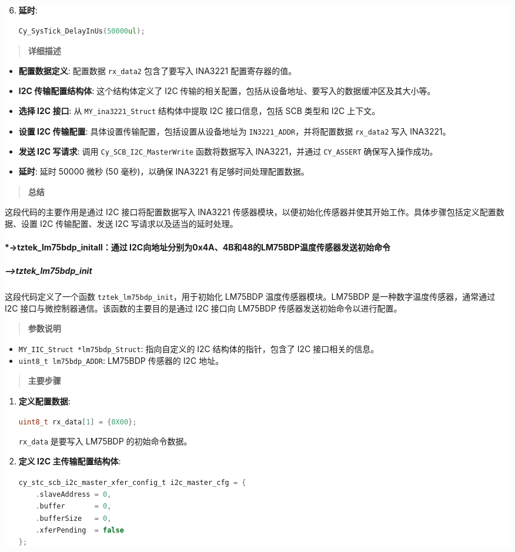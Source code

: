 6. **延时**:

   ```c
   Cy_SysTick_DelayInUs(50000ul);
   ```

> **详细描述**

- **配置数据定义**:
  配置数据 `rx_data2` 包含了要写入 INA3221 配置寄存器的值。

- **I2C 传输配置结构体**:
  这个结构体定义了 I2C 传输的相关配置，包括从设备地址、要写入的数据缓冲区及其大小等。

- **选择 I2C 接口**:
  从 `MY_ina3221_Struct` 结构体中提取 I2C 接口信息，包括 SCB 类型和 I2C 上下文。

- **设置 I2C 传输配置**:
  具体设置传输配置，包括设置从设备地址为 `IN3221_ADDR`，并将配置数据 `rx_data2` 写入 INA3221。

- **发送 I2C 写请求**:
  调用 `Cy_SCB_I2C_MasterWrite` 函数将数据写入 INA3221，并通过 `CY_ASSERT` 确保写入操作成功。

- **延时**:
  延时 50000 微秒 (50 毫秒)，以确保 INA3221 有足够时间处理配置数据。

> **总结**

这段代码的主要作用是通过 I2C 接口将配置数据写入 INA3221 传感器模块，以便初始化传感器并使其开始工作。具体步骤包括定义配置数据、设置 I2C 传输配置、发送 I2C 写请求以及适当的延时处理。



#### *->**tztek_lm75bdp_initall**：通过 I2C向地址分别为0x4A、4B和48的LM75BDP温度传感器发送初始命令

##### -->**tztek_lm75bdp_init**

这段代码定义了一个函数 `tztek_lm75bdp_init`，用于初始化 LM75BDP 温度传感器模块。LM75BDP 是一种数字温度传感器，通常通过 I2C 接口与微控制器通信。该函数的主要目的是通过 I2C 接口向 LM75BDP 传感器发送初始命令以进行配置。

> **参数说明**

- `MY_IIC_Struct *lm75bdp_Struct`: 指向自定义的 I2C 结构体的指针，包含了 I2C 接口相关的信息。
- `uint8_t lm75bdp_ADDR`: LM75BDP 传感器的 I2C 地址。

> **主要步骤**

1. **定义配置数据**:

   ```c
   uint8_t rx_data[1] = {0X00};
   ```

   `rx_data` 是要写入 LM75BDP 的初始命令数据。

2. **定义 I2C 主传输配置结构体**:

   ```c
   cy_stc_scb_i2c_master_xfer_config_t i2c_master_cfg = {
       .slaveAddress = 0,
       .buffer       = 0,
       .bufferSize   = 0,
       .xferPending  = false
   };
   ```
